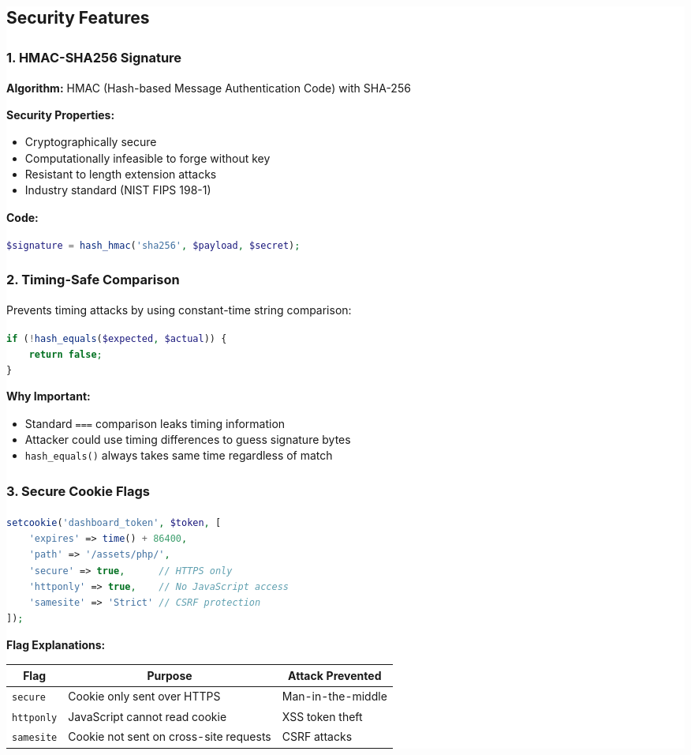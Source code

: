 
## Security Features

### 1. HMAC-SHA256 Signature

**Algorithm:** HMAC (Hash-based Message Authentication Code) with SHA-256

**Security Properties:**
- Cryptographically secure
- Computationally infeasible to forge without key
- Resistant to length extension attacks
- Industry standard (NIST FIPS 198-1)

**Code:**
```php
$signature = hash_hmac('sha256', $payload, $secret);
```

### 2. Timing-Safe Comparison

Prevents timing attacks by using constant-time string comparison:

```php
if (!hash_equals($expected, $actual)) {
    return false;
}
```

**Why Important:**
- Standard `===` comparison leaks timing information
- Attacker could use timing differences to guess signature bytes
- `hash_equals()` always takes same time regardless of match

### 3. Secure Cookie Flags

```php
setcookie('dashboard_token', $token, [
    'expires' => time() + 86400,
    'path' => '/assets/php/',
    'secure' => true,      // HTTPS only
    'httponly' => true,    // No JavaScript access
    'samesite' => 'Strict' // CSRF protection
]);
```

**Flag Explanations:**

| Flag | Purpose | Attack Prevented |
|------|---------|------------------|
| `secure` | Cookie only sent over HTTPS | Man-in-the-middle |
| `httponly` | JavaScript cannot read cookie | XSS token theft |
| `samesite` | Cookie not sent on cross-site requests | CSRF attacks |
